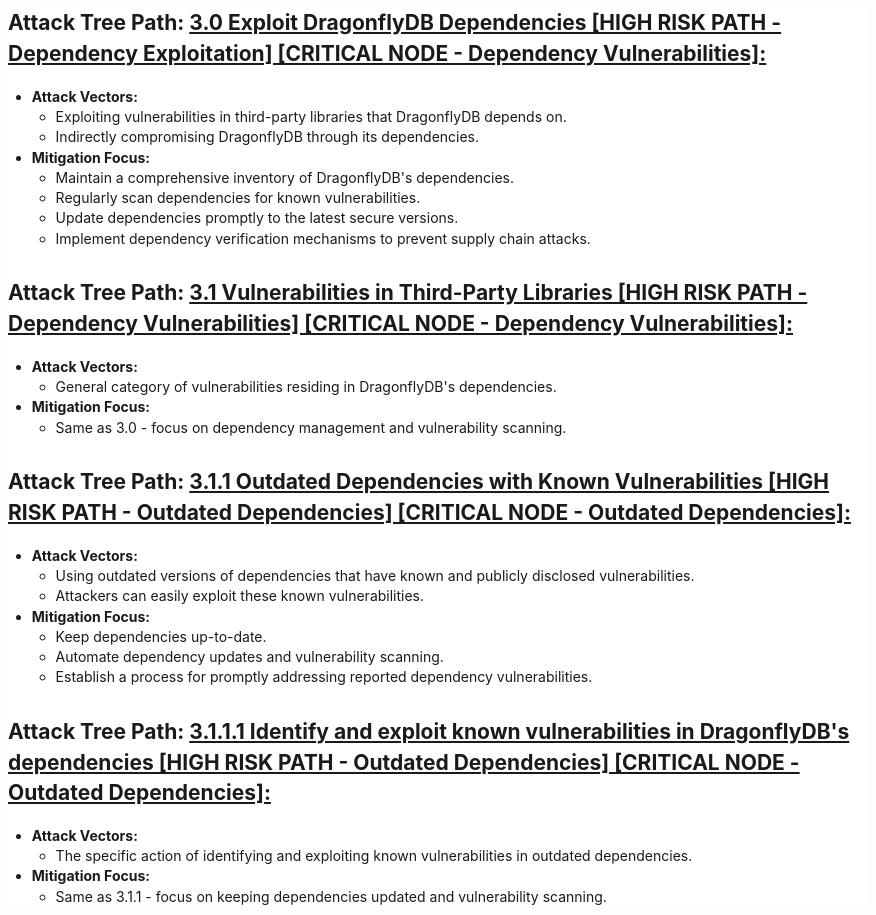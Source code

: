## Attack Tree Path: [3.0 Exploit DragonflyDB Dependencies [HIGH RISK PATH - Dependency Exploitation] [CRITICAL NODE - Dependency Vulnerabilities]:](./attack_tree_paths/3_0_exploit_dragonflydb_dependencies__high_risk_path_-_dependency_exploitation___critical_node_-_dep_0c0deeea.md)

*   **Attack Vectors:**
    *   Exploiting vulnerabilities in third-party libraries that DragonflyDB depends on.
    *   Indirectly compromising DragonflyDB through its dependencies.
*   **Mitigation Focus:**
    *   Maintain a comprehensive inventory of DragonflyDB's dependencies.
    *   Regularly scan dependencies for known vulnerabilities.
    *   Update dependencies promptly to the latest secure versions.
    *   Implement dependency verification mechanisms to prevent supply chain attacks.

## Attack Tree Path: [3.1 Vulnerabilities in Third-Party Libraries [HIGH RISK PATH - Dependency Vulnerabilities] [CRITICAL NODE - Dependency Vulnerabilities]:](./attack_tree_paths/3_1_vulnerabilities_in_third-party_libraries__high_risk_path_-_dependency_vulnerabilities___critical_cca65881.md)

*   **Attack Vectors:**
    *   General category of vulnerabilities residing in DragonflyDB's dependencies.
*   **Mitigation Focus:**
    *   Same as 3.0 - focus on dependency management and vulnerability scanning.

## Attack Tree Path: [3.1.1 Outdated Dependencies with Known Vulnerabilities [HIGH RISK PATH - Outdated Dependencies] [CRITICAL NODE - Outdated Dependencies]:](./attack_tree_paths/3_1_1_outdated_dependencies_with_known_vulnerabilities__high_risk_path_-_outdated_dependencies___cri_ba374349.md)

*   **Attack Vectors:**
    *   Using outdated versions of dependencies that have known and publicly disclosed vulnerabilities.
    *   Attackers can easily exploit these known vulnerabilities.
*   **Mitigation Focus:**
    *   Keep dependencies up-to-date.
    *   Automate dependency updates and vulnerability scanning.
    *   Establish a process for promptly addressing reported dependency vulnerabilities.

## Attack Tree Path: [3.1.1.1 Identify and exploit known vulnerabilities in DragonflyDB's dependencies [HIGH RISK PATH - Outdated Dependencies] [CRITICAL NODE - Outdated Dependencies]:](./attack_tree_paths/3_1_1_1_identify_and_exploit_known_vulnerabilities_in_dragonflydb's_dependencies__high_risk_path_-_o_8926f27c.md)

*   **Attack Vectors:**
    *   The specific action of identifying and exploiting known vulnerabilities in outdated dependencies.
*   **Mitigation Focus:**
    *   Same as 3.1.1 - focus on keeping dependencies updated and vulnerability scanning.
